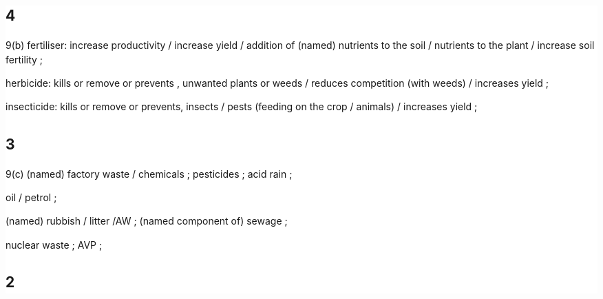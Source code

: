 ## 4 

 9(b) fertiliser: increase productivity / increase yield / addition of (named) nutrients to the soil / nutrients to the plant / increase soil fertility ; 

 herbicide: kills or remove or prevents , unwanted plants or weeds / reduces competition (with weeds) / increases yield ; 

 insecticide: kills or remove or prevents, insects / pests (feeding on the crop / animals) / increases yield ; 

## 3 

 9(c) (named) factory waste / chemicals ; pesticides ; acid rain ; 

 oil / petrol ; 

 (named) rubbish / litter /AW ; (named component of) sewage ; 

 nuclear waste ; AVP ; 

## 2 


